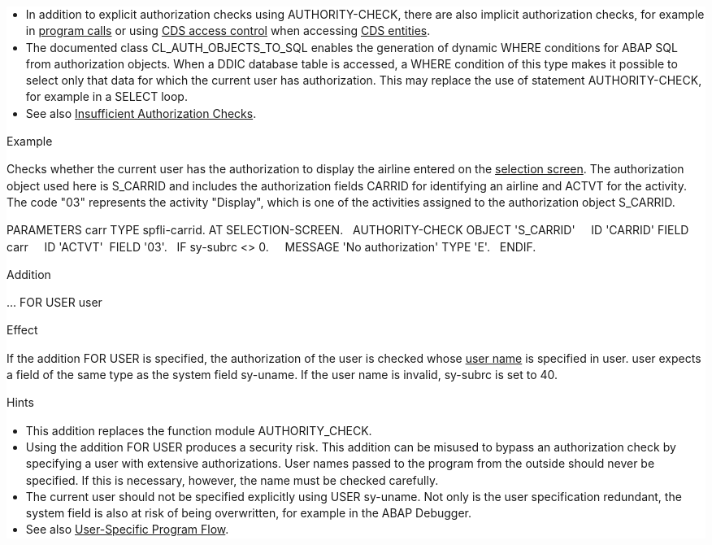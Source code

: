 -   In addition to explicit authorization checks using AUTHORITY-CHECK, there are also implicit authorization checks, for example in [program calls](https://help.sap.com/doc/abapdocu_756_index_htm/7.56/en-US/abenabap_program_call.htm) or using [CDS access control](https://help.sap.com/doc/abapdocu_756_index_htm/7.56/en-US/abencds_access_control_glosry.htm "Glossary Entry") when accessing [CDS entities](https://help.sap.com/doc/abapdocu_756_index_htm/7.56/en-US/abencds_entity_glosry.htm "Glossary Entry").
-   The documented class CL\_AUTH\_OBJECTS\_TO\_SQL enables the generation of dynamic WHERE conditions for ABAP SQL from authorization objects. When a DDIC database table is accessed, a WHERE condition of this type makes it possible to select only that data for which the current user has authorization. This may replace the use of statement AUTHORITY-CHECK, for example in a SELECT loop.
-   See also [Insufficient Authorization Checks](https://help.sap.com/doc/abapdocu_756_index_htm/7.56/en-US/abenauthority_scrty.htm).

Example

Checks whether the current user has the authorization to display the airline entered on the [selection screen](https://help.sap.com/doc/abapdocu_756_index_htm/7.56/en-US/abenselection_screen_glosry.htm "Glossary Entry"). The authorization object used here is S\_CARRID and includes the authorization fields CARRID for identifying an airline and ACTVT for the activity. The code "03" represents the activity "Display", which is one of the activities assigned to the authorization object S\_CARRID.

PARAMETERS carr TYPE spfli-carrid.
AT SELECTION-SCREEN.
  AUTHORITY-CHECK OBJECT 'S\_CARRID'
    ID 'CARRID' FIELD carr
    ID 'ACTVT'  FIELD '03'.
  IF sy-subrc <> 0.
    MESSAGE 'No authorization' TYPE 'E'.
  ENDIF.

Addition   

... FOR USER user

Effect

If the addition FOR USER is specified, the authorization of the user is checked whose [user name](https://help.sap.com/doc/abapdocu_756_index_htm/7.56/en-US/abenuser_name_glosry.htm "Glossary Entry") is specified in user. user expects a field of the same type as the system field sy-uname. If the user name is invalid, sy-subrc is set to 40.

Hints

-   This addition replaces the function module AUTHORITY\_CHECK.
-   Using the addition FOR USER produces a security risk. This addition can be misused to bypass an authorization check by specifying a user with extensive authorizations. User names passed to the program from the outside should never be specified. If this is necessary, however, the name must be checked carefully.
-   The current user should not be specified explicitly using USER sy-uname. Not only is the user specification redundant, the system field is also at risk of being overwritten, for example in the ABAP Debugger.
-   See also [User-Specific Program Flow](https://help.sap.com/doc/abapdocu_756_index_htm/7.56/en-US/abenuser_dependent_scrty.htm).
